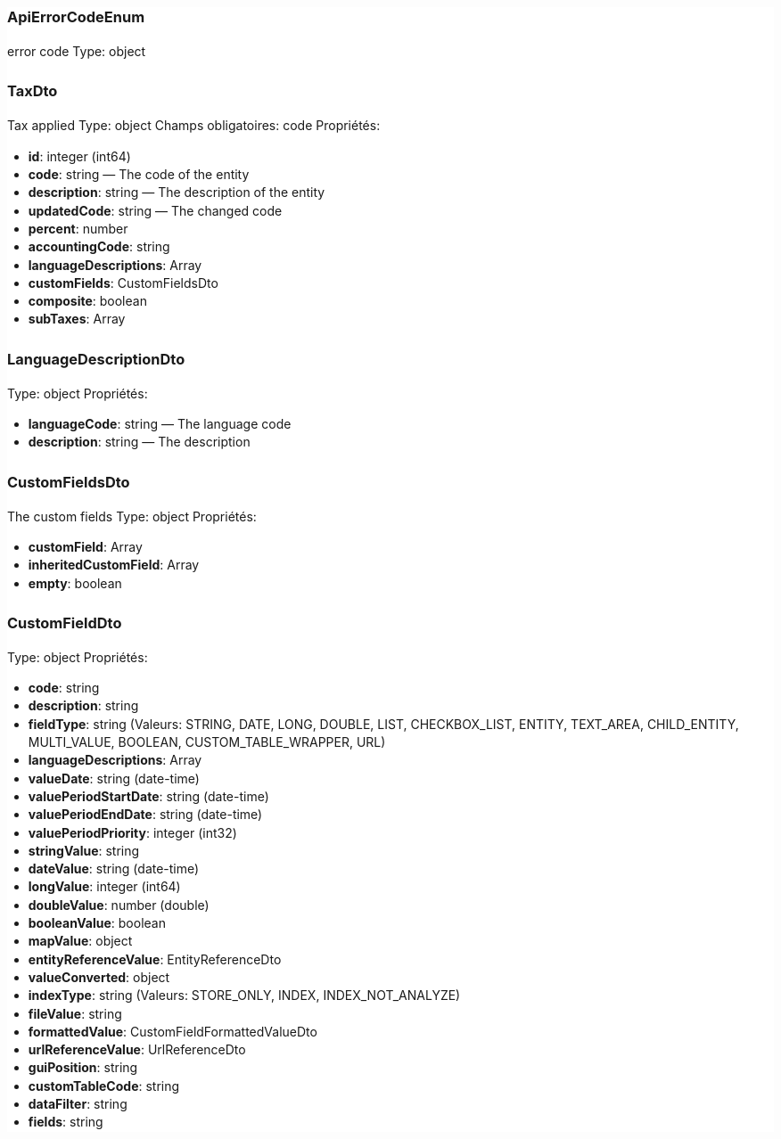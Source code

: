 ### ApiErrorCodeEnum
error code
Type: object

### TaxDto
Tax applied
Type: object
Champs obligatoires: code
Propriétés:
- **id**: integer (int64)
- **code**: string — The code of the entity
- **description**: string — The description of the entity
- **updatedCode**: string — The changed code
- **percent**: number
- **accountingCode**: string
- **languageDescriptions**: Array<LanguageDescriptionDto>
- **customFields**: CustomFieldsDto
- **composite**: boolean
- **subTaxes**: Array<TaxDto>

### LanguageDescriptionDto
Type: object
Propriétés:
- **languageCode**: string — The language code
- **description**: string — The description

### CustomFieldsDto
The custom fields
Type: object
Propriétés:
- **customField**: Array<CustomFieldDto>
- **inheritedCustomField**: Array<CustomFieldDto>
- **empty**: boolean

### CustomFieldDto
Type: object
Propriétés:
- **code**: string
- **description**: string
- **fieldType**: string (Valeurs: STRING, DATE, LONG, DOUBLE, LIST, CHECKBOX_LIST, ENTITY, TEXT_AREA, CHILD_ENTITY, MULTI_VALUE, BOOLEAN, CUSTOM_TABLE_WRAPPER, URL)
- **languageDescriptions**: Array<LanguageDescriptionDto>
- **valueDate**: string (date-time)
- **valuePeriodStartDate**: string (date-time)
- **valuePeriodEndDate**: string (date-time)
- **valuePeriodPriority**: integer (int32)
- **stringValue**: string
- **dateValue**: string (date-time)
- **longValue**: integer (int64)
- **doubleValue**: number (double)
- **booleanValue**: boolean
- **mapValue**: object
- **entityReferenceValue**: EntityReferenceDto
- **valueConverted**: object
- **indexType**: string (Valeurs: STORE_ONLY, INDEX, INDEX_NOT_ANALYZE)
- **fileValue**: string
- **formattedValue**: CustomFieldFormattedValueDto
- **urlReferenceValue**: UrlReferenceDto
- **guiPosition**: string
- **customTableCode**: string
- **dataFilter**: string
- **fields**: string